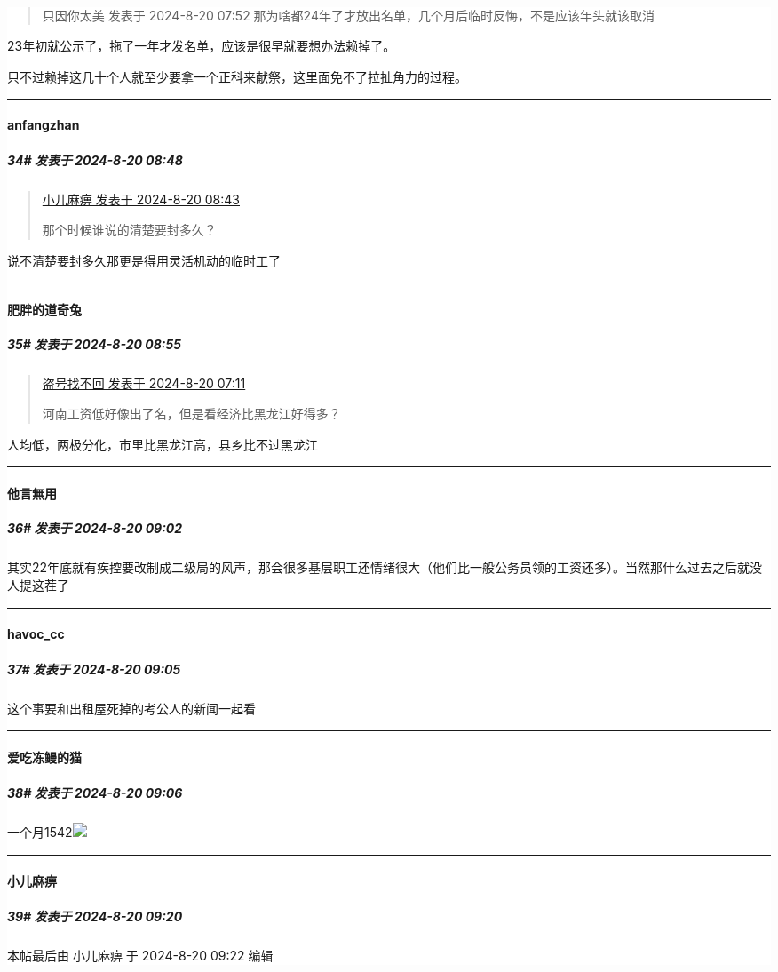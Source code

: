 <blockquote>只因你太美 发表于 2024-8-20 07:52
那为啥都24年了才放出名单，几个月后临时反悔，不是应该年头就该取消</blockquote>
23年初就公示了，拖了一年才发名单，应该是很早就要想办法赖掉了。

只不过赖掉这几十个人就至少要拿一个正科来献祭，这里面免不了拉扯角力的过程。

*****

####  anfangzhan  
##### 34#       发表于 2024-8-20 08:48

<blockquote><a href="httphttps://bbs.saraba1st.com/2b/forum.php?mod=redirect&amp;goto=findpost&amp;pid=65949882&amp;ptid=2195651" target="_blank">小儿麻痹 发表于 2024-8-20 08:43</a>

那个时候谁说的清楚要封多久？</blockquote>
说不清楚要封多久那更是得用灵活机动的临时工了

*****

####  肥胖的道奇兔  
##### 35#       发表于 2024-8-20 08:55

<blockquote><a href="httphttps://bbs.saraba1st.com/2b/forum.php?mod=redirect&amp;goto=findpost&amp;pid=65949375&amp;ptid=2195651" target="_blank">盗号找不回 发表于 2024-8-20 07:11</a>

河南工资低好像出了名，但是看经济比黑龙江好得多？</blockquote>
人均低，两极分化，市里比黑龙江高，县乡比不过黑龙江

*****

####  他言無用  
##### 36#       发表于 2024-8-20 09:02

其实22年底就有疾控要改制成二级局的风声，那会很多基层职工还情绪很大（他们比一般公务员领的工资还多）。当然那什么过去之后就没人提这茬了

*****

####  havoc_cc  
##### 37#       发表于 2024-8-20 09:05

这个事要和出租屋死掉的考公人的新闻一起看

*****

####  爱吃冻鳗的猫  
##### 38#       发表于 2024-8-20 09:06

一个月1542<img src="https://static.saraba1st.com/image/smiley/face2017/020.png" referrerpolicy="no-referrer">

*****

####  小儿麻痹  
##### 39#       发表于 2024-8-20 09:20

 本帖最后由 小儿麻痹 于 2024-8-20 09:22 编辑 
